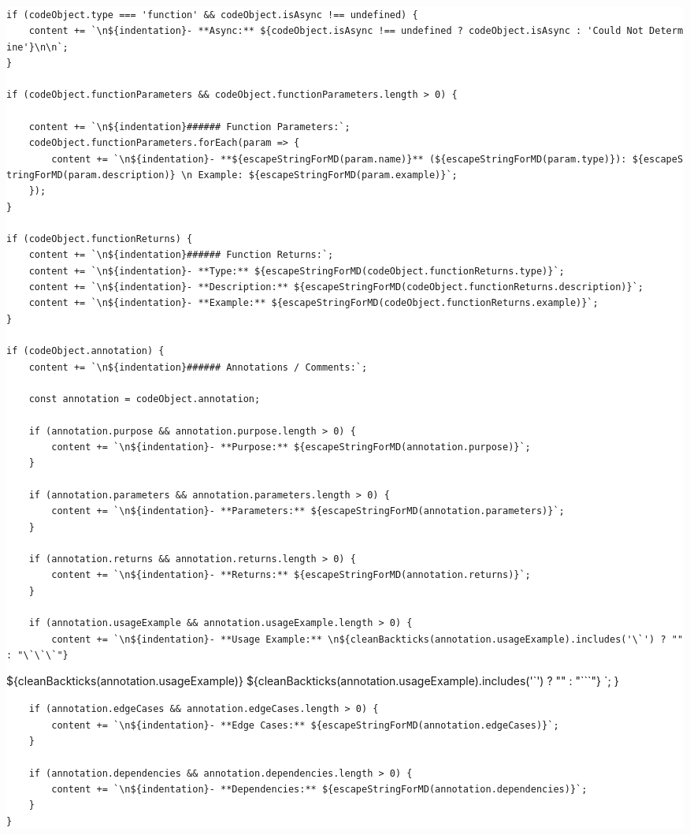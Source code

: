 
    if (codeObject.type === 'function' && codeObject.isAsync !== undefined) {
        content += `\n${indentation}- **Async:** ${codeObject.isAsync !== undefined ? codeObject.isAsync : 'Could Not Determine'}\n\n`;
    }

    if (codeObject.functionParameters && codeObject.functionParameters.length > 0) {

        content += `\n${indentation}###### Function Parameters:`;
        codeObject.functionParameters.forEach(param => {
            content += `\n${indentation}- **${escapeStringForMD(param.name)}** (${escapeStringForMD(param.type)}): ${escapeStringForMD(param.description)} \n Example: ${escapeStringForMD(param.example)}`;
        });
    }

    if (codeObject.functionReturns) {
        content += `\n${indentation}###### Function Returns:`;
        content += `\n${indentation}- **Type:** ${escapeStringForMD(codeObject.functionReturns.type)}`;
        content += `\n${indentation}- **Description:** ${escapeStringForMD(codeObject.functionReturns.description)}`;
        content += `\n${indentation}- **Example:** ${escapeStringForMD(codeObject.functionReturns.example)}`;
    }

    if (codeObject.annotation) {
        content += `\n${indentation}###### Annotations / Comments:`;

        const annotation = codeObject.annotation;

        if (annotation.purpose && annotation.purpose.length > 0) {
            content += `\n${indentation}- **Purpose:** ${escapeStringForMD(annotation.purpose)}`;
        }

        if (annotation.parameters && annotation.parameters.length > 0) {
            content += `\n${indentation}- **Parameters:** ${escapeStringForMD(annotation.parameters)}`;
        }

        if (annotation.returns && annotation.returns.length > 0) {
            content += `\n${indentation}- **Returns:** ${escapeStringForMD(annotation.returns)}`;
        }

        if (annotation.usageExample && annotation.usageExample.length > 0) {
            content += `\n${indentation}- **Usage Example:** \n${cleanBackticks(annotation.usageExample).includes('\`') ? "" : "\`\`\`"}
${cleanBackticks(annotation.usageExample)}
${cleanBackticks(annotation.usageExample).includes('\`') ? "" : "\`\`\`"}
`;
        }

        if (annotation.edgeCases && annotation.edgeCases.length > 0) {
            content += `\n${indentation}- **Edge Cases:** ${escapeStringForMD(annotation.edgeCases)}`;
        }

        if (annotation.dependencies && annotation.dependencies.length > 0) {
            content += `\n${indentation}- **Dependencies:** ${escapeStringForMD(annotation.dependencies)}`;
        }
    } 
